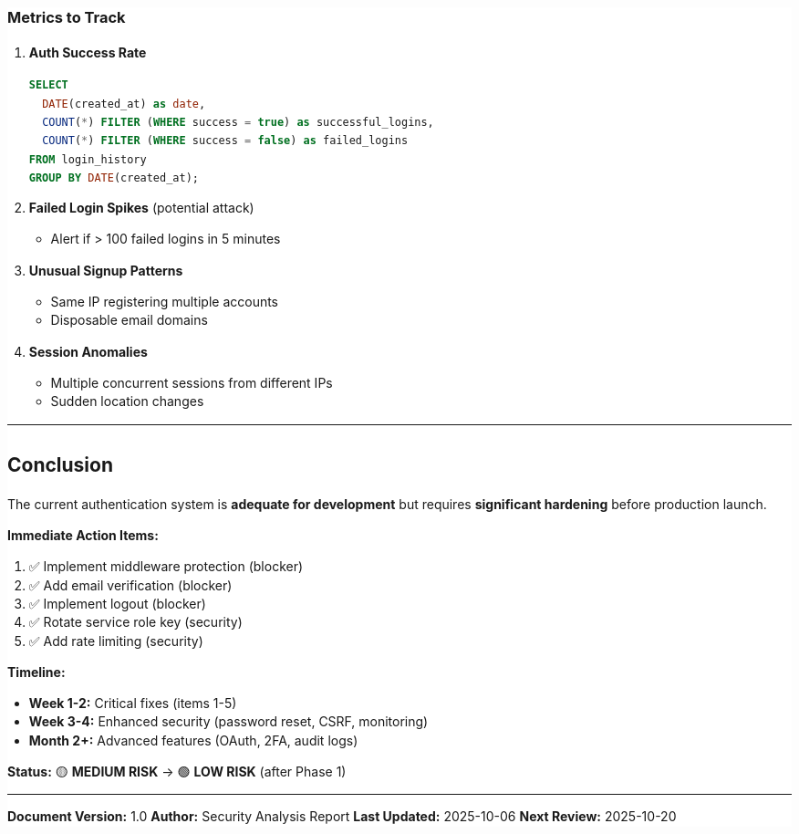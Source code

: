 ### Metrics to Track
1. **Auth Success Rate**
   ```sql
   SELECT
     DATE(created_at) as date,
     COUNT(*) FILTER (WHERE success = true) as successful_logins,
     COUNT(*) FILTER (WHERE success = false) as failed_logins
   FROM login_history
   GROUP BY DATE(created_at);
   ```

2. **Failed Login Spikes** (potential attack)
   - Alert if > 100 failed logins in 5 minutes

3. **Unusual Signup Patterns**
   - Same IP registering multiple accounts
   - Disposable email domains

4. **Session Anomalies**
   - Multiple concurrent sessions from different IPs
   - Sudden location changes

---

## Conclusion

The current authentication system is **adequate for development** but requires **significant hardening** before production launch.

**Immediate Action Items:**
1. ✅ Implement middleware protection (blocker)
2. ✅ Add email verification (blocker)
3. ✅ Implement logout (blocker)
4. ✅ Rotate service role key (security)
5. ✅ Add rate limiting (security)

**Timeline:**
- **Week 1-2:** Critical fixes (items 1-5)
- **Week 3-4:** Enhanced security (password reset, CSRF, monitoring)
- **Month 2+:** Advanced features (OAuth, 2FA, audit logs)

**Status:** 🟡 **MEDIUM RISK** → 🟢 **LOW RISK** (after Phase 1)

---

**Document Version:** 1.0
**Author:** Security Analysis Report
**Last Updated:** 2025-10-06
**Next Review:** 2025-10-20
